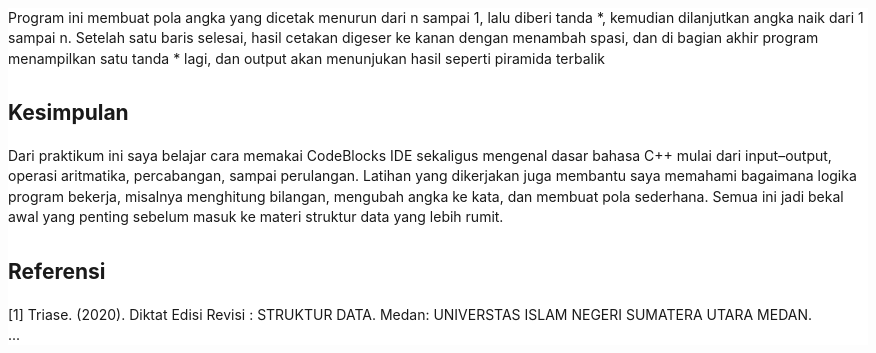 Program ini membuat pola angka yang dicetak menurun dari n sampai 1, lalu diberi tanda *, kemudian dilanjutkan angka naik dari 1 sampai n. Setelah satu baris selesai, hasil cetakan digeser ke kanan dengan menambah spasi, dan di bagian akhir program menampilkan satu tanda * lagi, dan output akan menunjukan hasil seperti piramida terbalik

## Kesimpulan
Dari praktikum ini saya belajar cara memakai CodeBlocks IDE sekaligus mengenal dasar bahasa C++ mulai dari input–output, operasi aritmatika, percabangan, sampai perulangan. Latihan yang dikerjakan juga membantu saya memahami bagaimana logika program bekerja, misalnya menghitung bilangan, mengubah angka ke kata, dan membuat pola sederhana. Semua ini jadi bekal awal yang penting sebelum masuk ke materi struktur data yang lebih rumit.

## Referensi
[1] Triase. (2020). Diktat Edisi Revisi : STRUKTUR DATA. Medan: UNIVERSTAS ISLAM NEGERI SUMATERA UTARA MEDAN. 
<br>...

